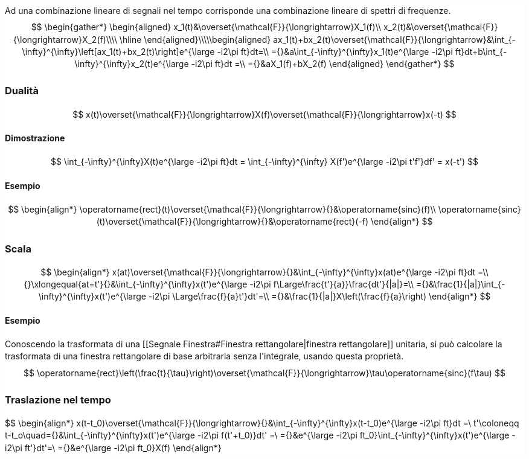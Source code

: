 Ad una combinazione lineare di segnali nel tempo corrisponde una combinazione lineare di spettri di frequenze.
$$
\begin{gather*}
\begin{aligned}
x_1(t)&\overset{\mathcal{F}}{\longrightarrow}X_1(f)\\
x_2(t)&\overset{\mathcal{F}}{\longrightarrow}X_2(f)\\\\ \hline
\end{aligned}\\\\\begin{aligned}
ax_1(t)+bx_2(t)\overset{\mathcal{F}}{\longrightarrow}&\int_{-\infty}^{\infty}\left[ax_1(t)+bx_2(t)\right]e^{\large -i2\pi ft}dt=\\
={}&a\int_{-\infty}^{\infty}x_1(t)e^{\large -i2\pi ft}dt+b\int_{-\infty}^{\infty}x_2(t)e^{\large -i2\pi ft}dt =\\
={}&aX_1(f)+bX_2(f)
\end{aligned}
\end{gather*}
$$
### Dualità
$$
x(t)\overset{\mathcal{F}}{\longrightarrow}X(f)\overset{\mathcal{F}}{\longrightarrow}x(-t)
$$
#### Dimostrazione
$$
\int_{-\infty}^{\infty}X(t)e^{\large -i2\pi ft}dt = \int_{-\infty}^{\infty} X(f')e^{\large -i2\pi t'f'}df' = x(-t')
$$
#### Esempio
$$
\begin{align*}
\operatorname{rect}(t)\overset{\mathcal{F}}{\longrightarrow}{}&\operatorname{sinc}(f)\\
\operatorname{sinc}(t)\overset{\mathcal{F}}{\longrightarrow}{}&\operatorname{rect}(-f)
\end{align*}
$$
### Scala
$$
\begin{align*}
x(at)\overset{\mathcal{F}}{\longrightarrow}{}&\int_{-\infty}^{\infty}x(at)e^{\large -i2\pi ft}dt =\\
{}\xlongequal{at=t'}{}&\int_{-\infty}^{\infty}x(t')e^{\large -i2\pi f\Large\frac{t'}{a}}\frac{dt'}{|a|}=\\
={}&\frac{1}{|a|}\int_{-\infty}^{\infty}x(t')e^{\large -i2\pi \Large\frac{f}{a}t'}dt'=\\
={}&\frac{1}{|a|}X\left(\frac{f}{a}\right)
\end{align*}
$$
#### Esempio
Conoscendo la trasformata di una [[Segnale Finestra#Finestra rettangolare|finestra rettangolare]] unitaria, si può calcolare la trasformata di una finestra rettangolare di base arbitraria senza l'integrale, usando questa proprietà.
$$
\operatorname{rect}\left(\frac{t}{\tau}\right)\overset{\mathcal{F}}{\longrightarrow}\tau\operatorname{sinc}(f\tau)
$$
### Traslazione nel tempo
$$
\begin{align*}
x(t-t_0)\overset{\mathcal{F}}{\longrightarrow}{}&\int_{-\infty}^{\infty}x(t-t_0)e^{\large -i2\pi ft}dt =\\
t'\coloneqq t-t_o\quad={}&\int_{-\infty}^{\infty}x(t')e^{\large -i2\pi f(t'+t_0)}dt' =\\
={}&e^{\large -i2\pi ft_0}\int_{-\infty}^{\infty}x(t')e^{\large -i2\pi ft'}dt'=\\
={}&e^{\large -i2\pi ft_0}X(f)
\end{align*}